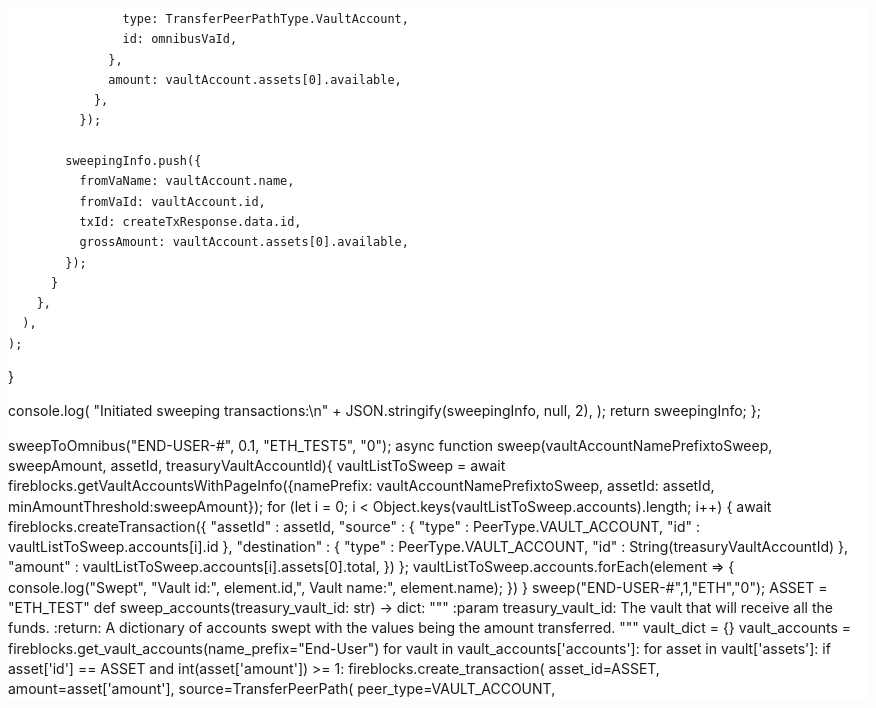                     type: TransferPeerPathType.VaultAccount,
                    id: omnibusVaId,
                  },
                  amount: vaultAccount.assets[0].available,
                },
              });

            sweepingInfo.push({
              fromVaName: vaultAccount.name,
              fromVaId: vaultAccount.id,
              txId: createTxResponse.data.id,
              grossAmount: vaultAccount.assets[0].available,
            });
          }
        },
      ),
    );
  }

  console.log(
    "Initiated sweeping transactions:\n" +
      JSON.stringify(sweepingInfo, null, 2),
  );
  return sweepingInfo;
};

sweepToOmnibus("END-USER-#", 0.1, "ETH_TEST5", "0");
async function sweep(vaultAccountNamePrefixtoSweep, sweepAmount, assetId, treasuryVaultAccountId){
    vaultListToSweep = await fireblocks.getVaultAccountsWithPageInfo({namePrefix: vaultAccountNamePrefixtoSweep, assetId: assetId, minAmountThreshold:sweepAmount});
    for (let i = 0; i < Object.keys(vaultListToSweep.accounts).length; i++) {
        await fireblocks.createTransaction({
            "assetId" : assetId,
            "source" : {
                "type" : PeerType.VAULT_ACCOUNT,
                "id" : vaultListToSweep.accounts[i].id
            },
            "destination" : {
                "type" : PeerType.VAULT_ACCOUNT,
                "id" : String(treasuryVaultAccountId)
            },
            "amount" : vaultListToSweep.accounts[i].assets[0].total,
        })
    };
    vaultListToSweep.accounts.forEach(element => {
        console.log("Swept", "Vault id:", element.id,", Vault name:", element.name);
    })
 }
sweep("END-USER-#",1,"ETH","0");
ASSET = "ETH_TEST"
def sweep_accounts(treasury_vault_id: str) -> dict:
   """
   :param treasury_vault_id: The vault that will receive all the funds.
   :return: A dictionary of accounts swept with the values being the amount transferred.
   """
   vault_dict = {}
   vault_accounts = fireblocks.get_vault_accounts(name_prefix="End-User")
   for vault in vault_accounts['accounts']:
       for asset in vault['assets']:
           if asset['id'] == ASSET and int(asset['amount']) >= 1:
               fireblocks.create_transaction(
                   asset_id=ASSET,	
                   amount=asset['amount'],
                   source=TransferPeerPath(
                       peer_type=VAULT_ACCOUNT,